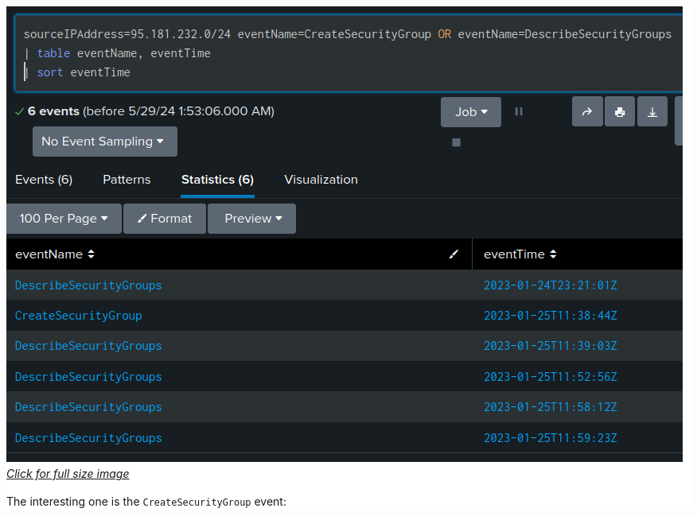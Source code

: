 [![image-20240528215346207](../img/image-20240528215346207.png)_Click for full
size image_](../img/image-20240528215346207.png)

The interesting one is the `CreateSecurityGroup` event:
